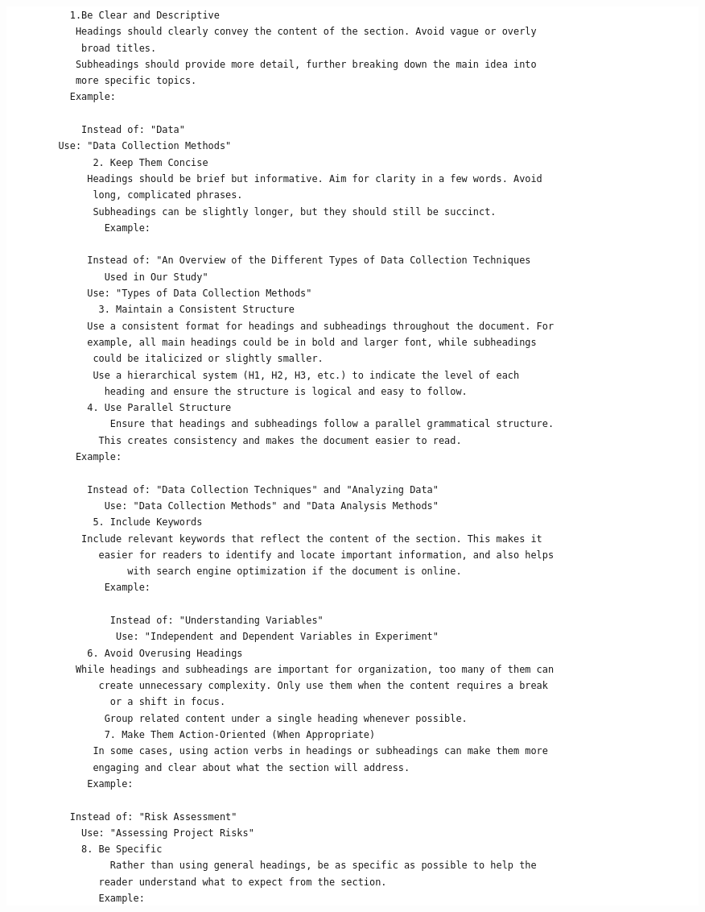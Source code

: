                1.Be Clear and Descriptive
                Headings should clearly convey the content of the section. Avoid vague or overly 
                 broad titles.
                Subheadings should provide more detail, further breaking down the main idea into 
                more specific topics.
               Example:

                 Instead of: "Data"
             Use: "Data Collection Methods"
                   2. Keep Them Concise
                  Headings should be brief but informative. Aim for clarity in a few words. Avoid 
                   long, complicated phrases.
                   Subheadings can be slightly longer, but they should still be succinct.
                     Example:

                  Instead of: "An Overview of the Different Types of Data Collection Techniques 
                     Used in Our Study"
                  Use: "Types of Data Collection Methods"
                    3. Maintain a Consistent Structure
                  Use a consistent format for headings and subheadings throughout the document. For 
                  example, all main headings could be in bold and larger font, while subheadings 
                   could be italicized or slightly smaller.
                   Use a hierarchical system (H1, H2, H3, etc.) to indicate the level of each 
                     heading and ensure the structure is logical and easy to follow.
                  4. Use Parallel Structure
                      Ensure that headings and subheadings follow a parallel grammatical structure. 
                    This creates consistency and makes the document easier to read.
                Example:

                  Instead of: "Data Collection Techniques" and "Analyzing Data"
                     Use: "Data Collection Methods" and "Data Analysis Methods"
                   5. Include Keywords
                 Include relevant keywords that reflect the content of the section. This makes it 
                    easier for readers to identify and locate important information, and also helps 
                         with search engine optimization if the document is online.
                     Example:

                      Instead of: "Understanding Variables"
                       Use: "Independent and Dependent Variables in Experiment"
                  6. Avoid Overusing Headings
                While headings and subheadings are important for organization, too many of them can 
                    create unnecessary complexity. Only use them when the content requires a break 
                      or a shift in focus.
                     Group related content under a single heading whenever possible.
                     7. Make Them Action-Oriented (When Appropriate)
                   In some cases, using action verbs in headings or subheadings can make them more 
                   engaging and clear about what the section will address.
                  Example:

               Instead of: "Risk Assessment"
                 Use: "Assessing Project Risks"
                 8. Be Specific
                      Rather than using general headings, be as specific as possible to help the 
                    reader understand what to expect from the section.
                    Example:
